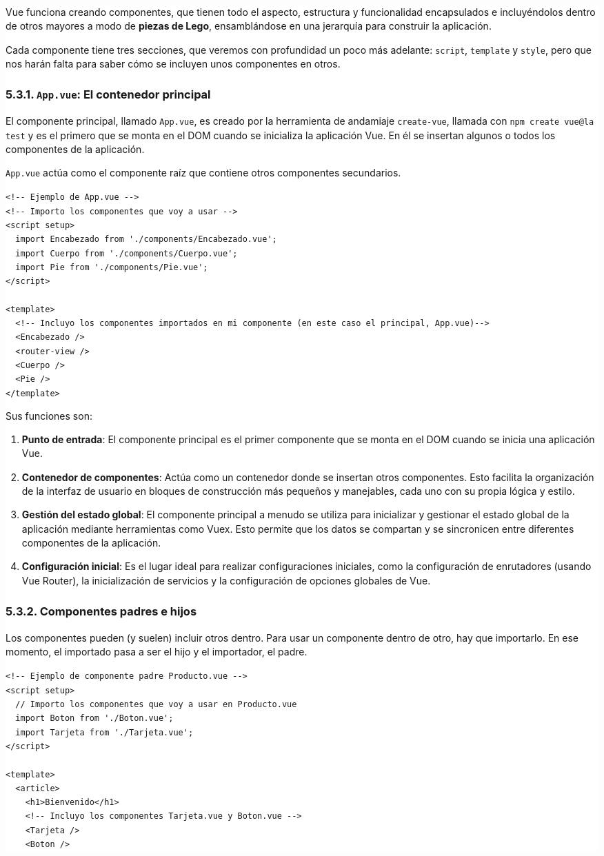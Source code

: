 Vue funciona creando componentes, que tienen todo el aspecto, estructura y funcionalidad encapsulados e incluyéndolos dentro de otros mayores a modo de **piezas de Lego**, ensamblándose en una jerarquía para construir la aplicación.

Cada componente tiene tres secciones, que veremos con profundidad un poco más adelante: `script`, `template` y `style`, pero que nos harán falta para saber cómo se incluyen unos componentes en otros.

### 5.3.1. `App.vue`: El contenedor principal
El componente principal, llamado `App.vue`, es creado por la herramienta de andamiaje `create-vue`, llamada con `npm create vue@latest` y es el primero que se monta en el DOM cuando se inicializa la aplicación Vue. En él se insertan algunos o todos los componentes de la aplicación.

`App.vue` actúa como el componente raíz que contiene otros componentes secundarios.

```vue
<!-- Ejemplo de App.vue -->
<!-- Importo los componentes que voy a usar -->
<script setup>
  import Encabezado from './components/Encabezado.vue';
  import Cuerpo from './components/Cuerpo.vue';
  import Pie from './components/Pie.vue';
</script>

<template>
  <!-- Incluyo los componentes importados en mi componente (en este caso el principal, App.vue)-->
  <Encabezado />
  <router-view />
  <Cuerpo />
  <Pie />
</template>
```

Sus funciones son:

1. **Punto de entrada**: El componente principal es el primer componente que se monta en el DOM cuando se inicia una aplicación Vue.

2. **Contenedor de componentes**: Actúa como un contenedor donde se insertan otros componentes. Esto facilita la organización de la interfaz de usuario en bloques de construcción más pequeños y manejables, cada uno con su propia lógica y estilo.

3. **Gestión del estado global**: El componente principal a menudo se utiliza para inicializar y gestionar el estado global de la aplicación mediante herramientas como Vuex. Esto permite que los datos se compartan y se sincronicen entre diferentes componentes de la aplicación.

4. **Configuración inicial**: Es el lugar ideal para realizar configuraciones iniciales, como la configuración de enrutadores (usando Vue Router), la inicialización de servicios y la configuración de opciones globales de Vue.

### 5.3.2. Componentes padres e hijos

Los componentes pueden (y suelen) incluir otros dentro. Para usar un componente dentro de otro, hay que importarlo. En ese momento, el importado pasa a ser el hijo y el importador, el padre.

```vue
<!-- Ejemplo de componente padre Producto.vue -->
<script setup>
  // Importo los componentes que voy a usar en Producto.vue
  import Boton from './Boton.vue';
  import Tarjeta from './Tarjeta.vue';
</script>

<template>
  <article>
    <h1>Bienvenido</h1>
    <!-- Incluyo los componentes Tarjeta.vue y Boton.vue -->
    <Tarjeta />
    <Boton />
```